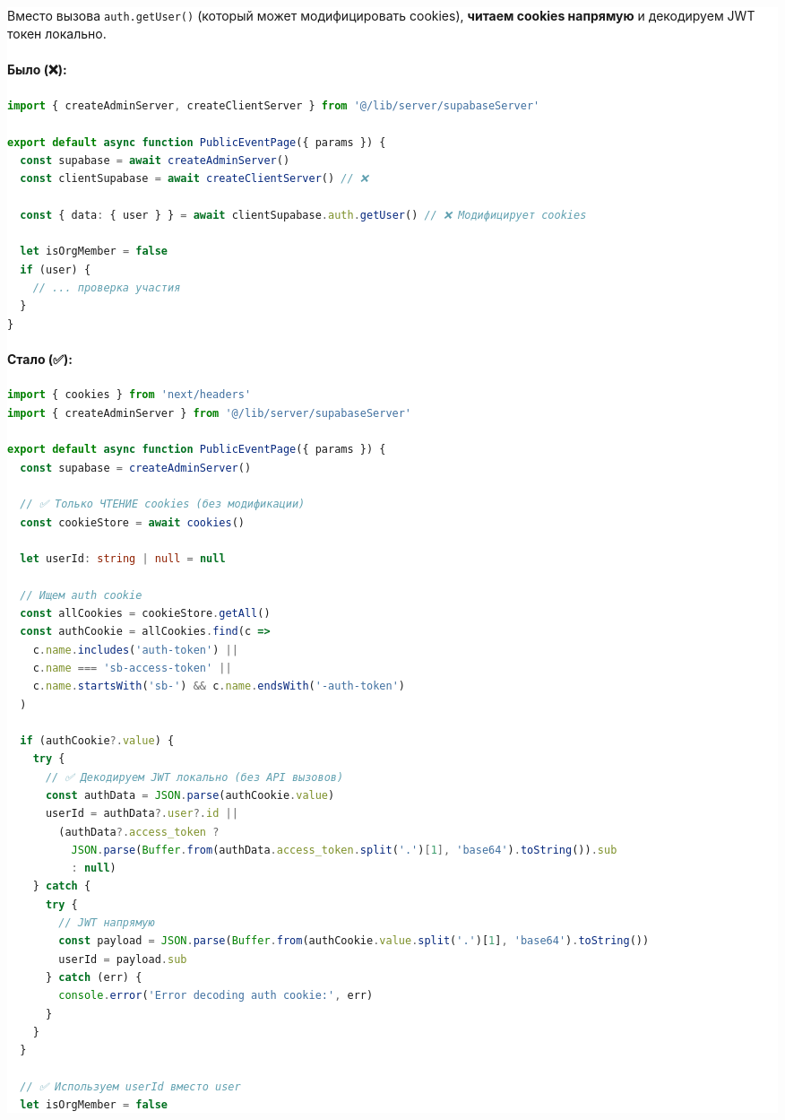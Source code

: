Вместо вызова `auth.getUser()` (который может модифицировать cookies), **читаем cookies напрямую** и декодируем JWT токен локально.

#### Было (❌):

```typescript
import { createAdminServer, createClientServer } from '@/lib/server/supabaseServer'

export default async function PublicEventPage({ params }) {
  const supabase = await createAdminServer()
  const clientSupabase = await createClientServer() // ❌
  
  const { data: { user } } = await clientSupabase.auth.getUser() // ❌ Модифицирует cookies
  
  let isOrgMember = false
  if (user) {
    // ... проверка участия
  }
}
```

#### Стало (✅):

```typescript
import { cookies } from 'next/headers'
import { createAdminServer } from '@/lib/server/supabaseServer'

export default async function PublicEventPage({ params }) {
  const supabase = createAdminServer()
  
  // ✅ Только ЧТЕНИЕ cookies (без модификации)
  const cookieStore = await cookies()
  
  let userId: string | null = null
  
  // Ищем auth cookie
  const allCookies = cookieStore.getAll()
  const authCookie = allCookies.find(c => 
    c.name.includes('auth-token') || 
    c.name === 'sb-access-token' ||
    c.name.startsWith('sb-') && c.name.endsWith('-auth-token')
  )
  
  if (authCookie?.value) {
    try {
      // ✅ Декодируем JWT локально (без API вызовов)
      const authData = JSON.parse(authCookie.value)
      userId = authData?.user?.id || 
        (authData?.access_token ? 
          JSON.parse(Buffer.from(authData.access_token.split('.')[1], 'base64').toString()).sub 
          : null)
    } catch {
      try {
        // JWT напрямую
        const payload = JSON.parse(Buffer.from(authCookie.value.split('.')[1], 'base64').toString())
        userId = payload.sub
      } catch (err) {
        console.error('Error decoding auth cookie:', err)
      }
    }
  }
  
  // ✅ Используем userId вместо user
  let isOrgMember = false
```